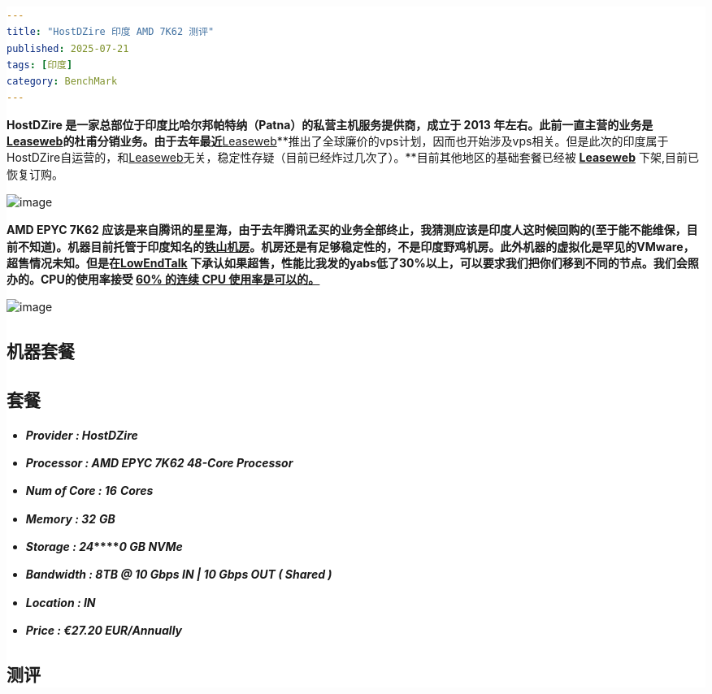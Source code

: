 ```yaml
---
title: "HostDZire 印度 AMD 7K62 测评"
published: 2025-07-21
tags: [印度]
category: BenchMark
---
```


**HostDZire 是一家总部位于印度比哈尔邦帕特纳（Patna）的私营主机服务提供商，成立于 2013 年左右。此前一直主营的业务是[Leaseweb](https://en.wikipedia.org/wiki/Leaseweb)的杜甫分销业务。由于去年最近**[Leaseweb](https://en.wikipedia.org/wiki/Leaseweb)**推出了全球廉价的vps计划，因而也开始涉及vps相关。但是此次的印度属于HostDZire自运营的，和[Leaseweb](https://en.wikipedia.org/wiki/Leaseweb)无关，稳定性存疑（目前已经炸过几次了）。**目前其他地区的基础套餐已经被 **[Leaseweb](https://en.wikipedia.org/wiki/Leaseweb)** 下架,目前已恢复订购。

<picture>
    <source srcset="https://s3.catcat.blog/images/2025/07/image-37.avif" type="image/avif">
    <source srcset="https://s3.catcat.blog/images/2025/07/image-37.webp" type="image/webp">
    <img src="https://s3.catcat.blog/images/2025/07/image-37.jpg" alt="image" loading="lazy">
</picture>

**AMD EPYC 7K62 应该是来自腾讯的星星海，由于去年腾讯孟买的业务全部终止，我猜测应该是印度人这时候回购的(至于能不能维保，目前不知道)。机器目前托管于印度知名的[铁山机房](https://www.nodeseek.com/jump?to=https%3A%2F%2Fwww.ironmountain.com%2Fdata-centers%2Flocations%2Fmumbai-data-center)。机房还是有足够稳定性的，不是印度野鸡机房。此外机器的虚拟化是罕见的VMware，超售情况未知。但是在[LowEndTalk](https://www.nodeseek.com/jump?to=https%3A%2F%2Flowendtalk.com%2Fdiscussion%2Fcomment%2F4463170%23Comment_4463170) 下承认如果超售，性能比我发的yabs低了30%以上，可以要求我们把你们移到不同的节点。我们会照办的。CPU的使用率接受 [60% 的连续 CPU 使用率是可以的。](https://www.nodeseek.com/jump?to=https%3A%2F%2Flowendtalk.com%2Fdiscussion%2Fcomment%2F4462636%23Comment_4462636)**

<picture>
    <source srcset="https://s3.catcat.blog/images/2025/07/image-35.avif" type="image/avif">
    <source srcset="https://s3.catcat.blog/images/2025/07/image-35.webp" type="image/webp">
    <img src="https://s3.catcat.blog/images/2025/07/image-35.jpg" alt="image" loading="lazy">
</picture>

## 机器套餐

## 套餐

- **_Provider : HostDZire_**

- **_Processor : AMD EPYC 7K62 48-Core Processor_**

- **_Num of Core : 16_** **_Cores_**

- **_Memory : 32_** **_GB_**

- **_Storage : 24_****_0 GB NVMe_**

- **_Bandwidth : 8TB @ 10 Gbps IN | 10 Gbps OUT ( Shared )_**

- **_Location : IN_**

- **_Price : €27.20 EUR/Annually_**

## 测评
